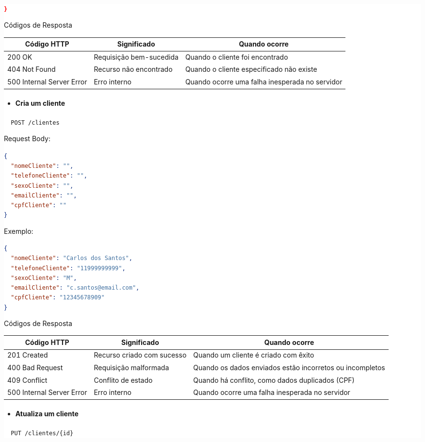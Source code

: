 ```json
}
```

Códigos de Resposta

| Código HTTP | Significado                     | Quando ocorre                                             |
|-------------|----------------------------------|-----------------------------------------------------------|
| 200 OK      | Requisição bem-sucedida         | Quando o cliente foi encontrado                            |
| 404 Not Found | Recurso não encontrado        | Quando o cliente especificado não existe       |
| 500 Internal Server Error | Erro interno     | Quando ocorre uma falha inesperada no servidor            |

- #### Cria um cliente

```http
  POST /clientes
```

Request Body:

```json
{
  "nomeCliente": "",
  "telefoneCliente": "",
  "sexoCliente": "",
  "emailCliente": "",
  "cpfCliente": ""
}
```

Exemplo:
```json
{
  "nomeCliente": "Carlos dos Santos",
  "telefoneCliente": "11999999999",
  "sexoCliente": "M",
  "emailCliente": "c.santos@email.com",
  "cpfCliente": "12345678909"
}
```

Códigos de Resposta

| Código HTTP       | Significado                     | Quando ocorre                                                  |
|-------------------|----------------------------------|----------------------------------------------------------------|
| 201 Created       | Recurso criado com sucesso      | Quando um cliente é criado com êxito |
| 400 Bad Request   | Requisição malformada           | Quando os dados enviados estão incorretos ou incompletos       |
| 409 Conflict      | Conflito de estado              | Quando há conflito, como dados duplicados (CPF)                     |
| 500 Internal Server Error | Erro interno             | Quando ocorre uma falha inesperada no servidor                 |

- #### Atualiza um cliente

```http
  PUT /clientes/{id}
```
